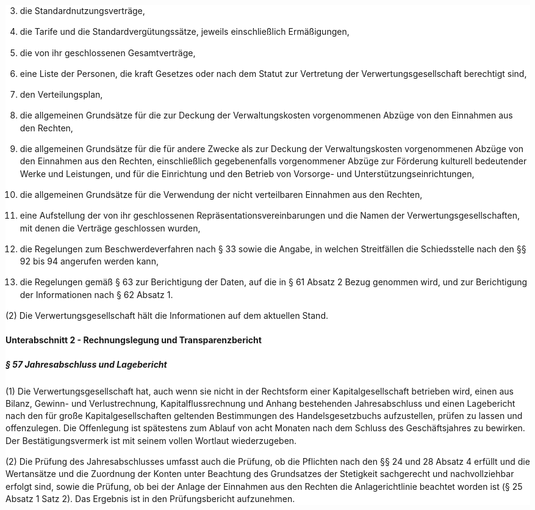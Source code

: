 
3.  die Standardnutzungsverträge,


4.  die Tarife und die Standardvergütungssätze, jeweils einschließlich Ermäßigungen,


5.  die von ihr geschlossenen Gesamtverträge,


6.  eine Liste der Personen, die kraft Gesetzes oder nach dem Statut zur Vertretung der Verwertungsgesellschaft berechtigt sind,


7.  den Verteilungsplan,


8.  die allgemeinen Grundsätze für die zur Deckung der Verwaltungskosten vorgenommenen Abzüge von den Einnahmen aus den Rechten,


9.  die allgemeinen Grundsätze für die für andere Zwecke als zur Deckung der Verwaltungskosten vorgenommenen Abzüge von den Einnahmen aus den Rechten, einschließlich gegebenenfalls vorgenommener Abzüge zur Förderung kulturell bedeutender Werke und Leistungen, und für die Einrichtung und den Betrieb von Vorsorge- und Unterstützungseinrichtungen,


10. die allgemeinen Grundsätze für die Verwendung der nicht verteilbaren Einnahmen aus den Rechten,


11. eine Aufstellung der von ihr geschlossenen Repräsentationsvereinbarungen und die Namen der Verwertungsgesellschaften, mit denen die Verträge geschlossen wurden,


12. die Regelungen zum Beschwerdeverfahren nach § 33 sowie die Angabe, in welchen Streitfällen die Schiedsstelle nach den §§ 92 bis 94 angerufen werden kann,


13. die Regelungen gemäß § 63 zur Berichtigung der Daten, auf die in § 61 Absatz 2 Bezug genommen wird, und zur Berichtigung der Informationen nach § 62 Absatz 1.




(2) Die Verwertungsgesellschaft hält die Informationen auf dem aktuellen Stand.


#### Unterabschnitt 2 - Rechnungslegung und Transparenzbericht


##### § 57 Jahresabschluss und Lagebericht

(1) Die Verwertungsgesellschaft hat, auch wenn sie nicht in der Rechtsform einer Kapitalgesellschaft betrieben wird, einen aus Bilanz, Gewinn- und Verlustrechnung, Kapitalflussrechnung und Anhang bestehenden Jahresabschluss und einen Lagebericht nach den für große Kapitalgesellschaften geltenden Bestimmungen des Handelsgesetzbuchs aufzustellen, prüfen zu lassen und offenzulegen. Die Offenlegung ist spätestens zum Ablauf von acht Monaten nach dem Schluss des Geschäftsjahres zu bewirken. Der Bestätigungsvermerk ist mit seinem vollen Wortlaut wiederzugeben.

(2) Die Prüfung des Jahresabschlusses umfasst auch die Prüfung, ob die Pflichten nach den §§ 24 und 28 Absatz 4 erfüllt und die Wertansätze und die Zuordnung der Konten unter Beachtung des Grundsatzes der Stetigkeit sachgerecht und nachvollziehbar erfolgt sind, sowie die Prüfung, ob bei der Anlage der Einnahmen aus den Rechten die Anlagerichtlinie beachtet worden ist (§ 25 Absatz 1 Satz 2). Das Ergebnis ist in den Prüfungsbericht aufzunehmen.

